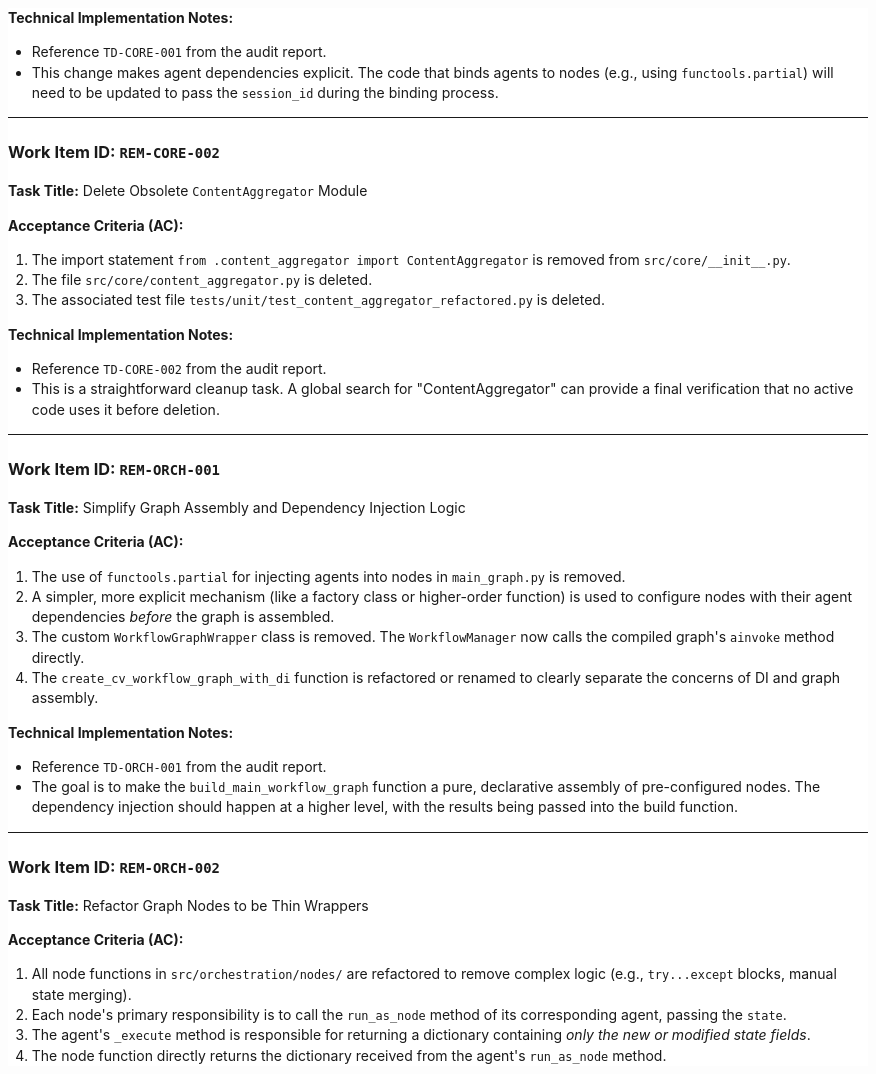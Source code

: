 **Technical Implementation Notes:**
-   Reference `TD-CORE-001` from the audit report.
-   This change makes agent dependencies explicit. The code that binds agents to nodes (e.g., using `functools.partial`) will need to be updated to pass the `session_id` during the binding process.

---

### **Work Item ID:** `REM-CORE-002`
**Task Title:** Delete Obsolete `ContentAggregator` Module

**Acceptance Criteria (AC):**
1.  The import statement `from .content_aggregator import ContentAggregator` is removed from `src/core/__init__.py`.
2.  The file `src/core/content_aggregator.py` is deleted.
3.  The associated test file `tests/unit/test_content_aggregator_refactored.py` is deleted.

**Technical Implementation Notes:**
-   Reference `TD-CORE-002` from the audit report.
-   This is a straightforward cleanup task. A global search for "ContentAggregator" can provide a final verification that no active code uses it before deletion.

---

### **Work Item ID:** `REM-ORCH-001`
**Task Title:** Simplify Graph Assembly and Dependency Injection Logic

**Acceptance Criteria (AC):**
1.  The use of `functools.partial` for injecting agents into nodes in `main_graph.py` is removed.
2.  A simpler, more explicit mechanism (like a factory class or higher-order function) is used to configure nodes with their agent dependencies *before* the graph is assembled.
3.  The custom `WorkflowGraphWrapper` class is removed. The `WorkflowManager` now calls the compiled graph's `ainvoke` method directly.
4.  The `create_cv_workflow_graph_with_di` function is refactored or renamed to clearly separate the concerns of DI and graph assembly.

**Technical Implementation Notes:**
-   Reference `TD-ORCH-001` from the audit report.
-   The goal is to make the `build_main_workflow_graph` function a pure, declarative assembly of pre-configured nodes. The dependency injection should happen at a higher level, with the results being passed into the build function.

---

### **Work Item ID:** `REM-ORCH-002`
**Task Title:** Refactor Graph Nodes to be Thin Wrappers

**Acceptance Criteria (AC):**
1.  All node functions in `src/orchestration/nodes/` are refactored to remove complex logic (e.g., `try...except` blocks, manual state merging).
2.  Each node's primary responsibility is to call the `run_as_node` method of its corresponding agent, passing the `state`.
3.  The agent's `_execute` method is responsible for returning a dictionary containing *only the new or modified state fields*.
4.  The node function directly returns the dictionary received from the agent's `run_as_node` method.
